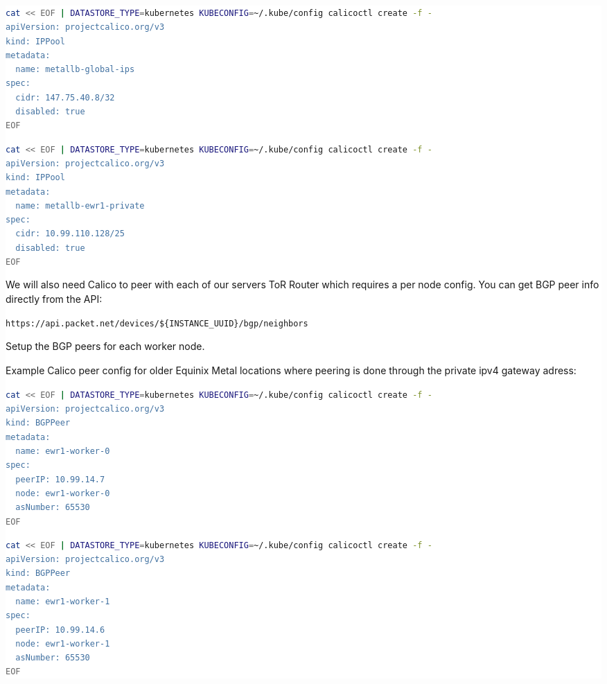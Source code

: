 ```sh
cat << EOF | DATASTORE_TYPE=kubernetes KUBECONFIG=~/.kube/config calicoctl create -f -
apiVersion: projectcalico.org/v3
kind: IPPool
metadata:
  name: metallb-global-ips
spec:
  cidr: 147.75.40.8/32
  disabled: true
EOF
```

```sh
cat << EOF | DATASTORE_TYPE=kubernetes KUBECONFIG=~/.kube/config calicoctl create -f -
apiVersion: projectcalico.org/v3
kind: IPPool
metadata:
  name: metallb-ewr1-private
spec:
  cidr: 10.99.110.128/25
  disabled: true
EOF
```

We will also need Calico to peer with each of our servers ToR Router which requires a per node config. You can get BGP peer info directly from the API:

```
https://api.packet.net/devices/${INSTANCE_UUID}/bgp/neighbors
```

Setup the BGP peers for each worker node.

Example Calico peer config for older Equinix Metal locations where peering is done through the private ipv4 gateway adress:

```sh
cat << EOF | DATASTORE_TYPE=kubernetes KUBECONFIG=~/.kube/config calicoctl create -f -
apiVersion: projectcalico.org/v3
kind: BGPPeer
metadata:
  name: ewr1-worker-0
spec:
  peerIP: 10.99.14.7
  node: ewr1-worker-0
  asNumber: 65530
EOF
```

```sh
cat << EOF | DATASTORE_TYPE=kubernetes KUBECONFIG=~/.kube/config calicoctl create -f -
apiVersion: projectcalico.org/v3
kind: BGPPeer
metadata:
  name: ewr1-worker-1
spec:
  peerIP: 10.99.14.6
  node: ewr1-worker-1
  asNumber: 65530
EOF
```
